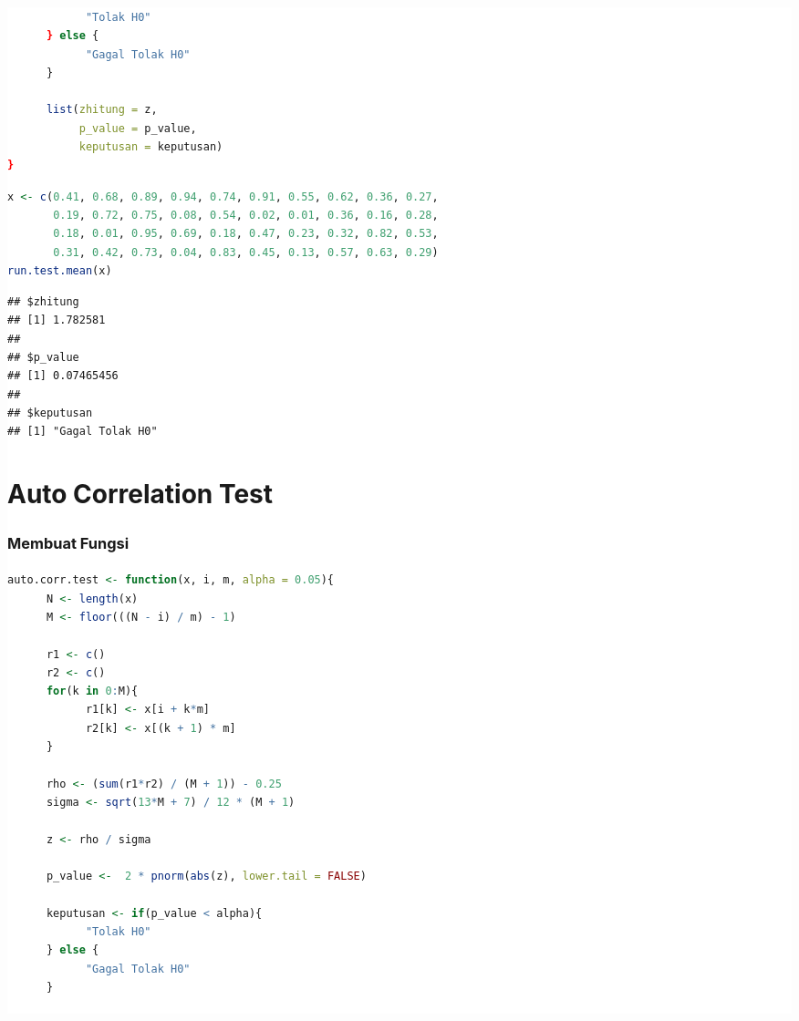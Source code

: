 ``` r
            "Tolak H0"
      } else {
            "Gagal Tolak H0"
      }
       
      list(zhitung = z,
           p_value = p_value,
           keputusan = keputusan)
}
```

``` r
x <- c(0.41, 0.68, 0.89, 0.94, 0.74, 0.91, 0.55, 0.62, 0.36, 0.27, 
       0.19, 0.72, 0.75, 0.08, 0.54, 0.02, 0.01, 0.36, 0.16, 0.28, 
       0.18, 0.01, 0.95, 0.69, 0.18, 0.47, 0.23, 0.32, 0.82, 0.53,
       0.31, 0.42, 0.73, 0.04, 0.83, 0.45, 0.13, 0.57, 0.63, 0.29)
run.test.mean(x)
```

    ## $zhitung
    ## [1] 1.782581
    ## 
    ## $p_value
    ## [1] 0.07465456
    ## 
    ## $keputusan
    ## [1] "Gagal Tolak H0"

Auto Correlation Test
=====================

### Membuat Fungsi

``` r
auto.corr.test <- function(x, i, m, alpha = 0.05){
      N <- length(x)
      M <- floor(((N - i) / m) - 1)
      
      r1 <- c()
      r2 <- c()
      for(k in 0:M){
            r1[k] <- x[i + k*m]
            r2[k] <- x[(k + 1) * m]
      }
      
      rho <- (sum(r1*r2) / (M + 1)) - 0.25
      sigma <- sqrt(13*M + 7) / 12 * (M + 1)
      
      z <- rho / sigma
      
      p_value <-  2 * pnorm(abs(z), lower.tail = FALSE)
      
      keputusan <- if(p_value < alpha){
            "Tolak H0"
      } else {
            "Gagal Tolak H0"
      }
       
```